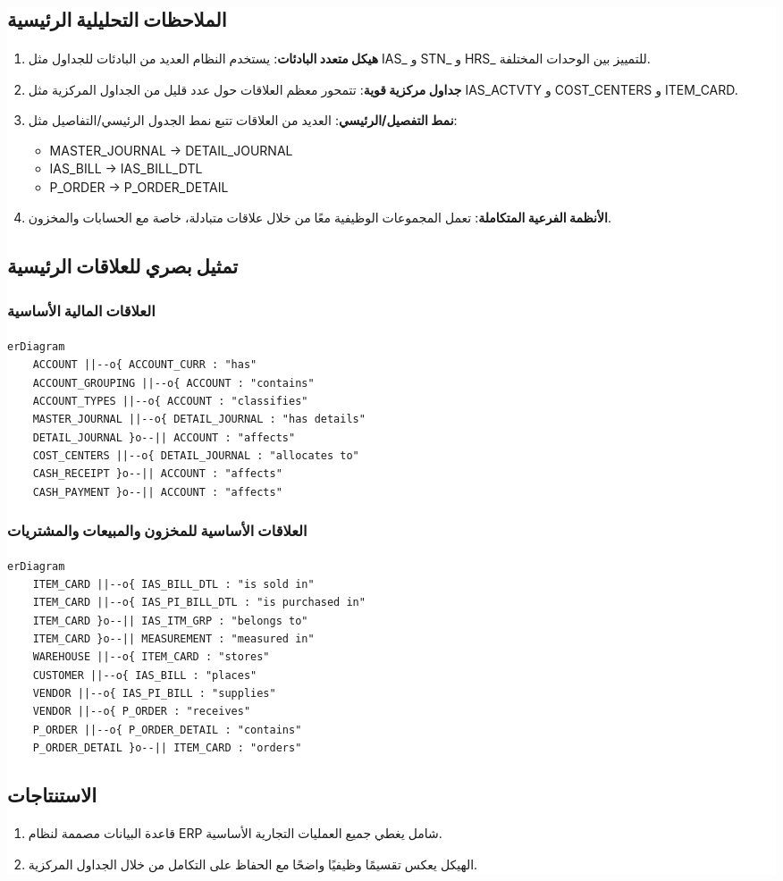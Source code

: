 ## الملاحظات التحليلية الرئيسية

1. **هيكل متعدد البادئات**: يستخدم النظام العديد من البادئات للجداول مثل IAS_ و STN_ و HRS_ للتمييز بين الوحدات المختلفة.

2. **جداول مركزية قوية**: تتمحور معظم العلاقات حول عدد قليل من الجداول المركزية مثل IAS_ACTVTY و COST_CENTERS و ITEM_CARD.

3. **نمط التفصيل/الرئيسي**: العديد من العلاقات تتبع نمط الجدول الرئيسي/التفاصيل مثل:
   - MASTER_JOURNAL → DETAIL_JOURNAL
   - IAS_BILL → IAS_BILL_DTL
   - P_ORDER → P_ORDER_DETAIL

4. **الأنظمة الفرعية المتكاملة**: تعمل المجموعات الوظيفية معًا من خلال علاقات متبادلة، خاصة مع الحسابات والمخزون.

## تمثيل بصري للعلاقات الرئيسية

### العلاقات المالية الأساسية
```mermaid
erDiagram
    ACCOUNT ||--o{ ACCOUNT_CURR : "has"
    ACCOUNT_GROUPING ||--o{ ACCOUNT : "contains"
    ACCOUNT_TYPES ||--o{ ACCOUNT : "classifies"
    MASTER_JOURNAL ||--o{ DETAIL_JOURNAL : "has details"
    DETAIL_JOURNAL }o--|| ACCOUNT : "affects"
    COST_CENTERS ||--o{ DETAIL_JOURNAL : "allocates to"
    CASH_RECEIPT }o--|| ACCOUNT : "affects"
    CASH_PAYMENT }o--|| ACCOUNT : "affects"
```

### العلاقات الأساسية للمخزون والمبيعات والمشتريات
```mermaid
erDiagram
    ITEM_CARD ||--o{ IAS_BILL_DTL : "is sold in"
    ITEM_CARD ||--o{ IAS_PI_BILL_DTL : "is purchased in"
    ITEM_CARD }o--|| IAS_ITM_GRP : "belongs to"
    ITEM_CARD }o--|| MEASUREMENT : "measured in"
    WAREHOUSE ||--o{ ITEM_CARD : "stores"
    CUSTOMER ||--o{ IAS_BILL : "places"
    VENDOR ||--o{ IAS_PI_BILL : "supplies"
    VENDOR ||--o{ P_ORDER : "receives"
    P_ORDER ||--o{ P_ORDER_DETAIL : "contains"
    P_ORDER_DETAIL }o--|| ITEM_CARD : "orders"
```

## الاستنتاجات

1. قاعدة البيانات مصممة لنظام ERP شامل يغطي جميع العمليات التجارية الأساسية.

2. الهيكل يعكس تقسيمًا وظيفيًا واضحًا مع الحفاظ على التكامل من خلال الجداول المركزية.
